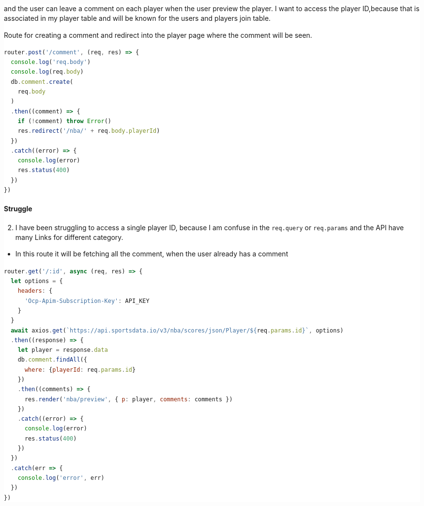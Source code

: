 
and the user can leave a comment on each player when the user preview the player. 
I want to access the player ID,because that is associated in my player table and will be known for the users and players join table.

Route for creating a comment and redirect into the player page where the comment will be seen.

```js
router.post('/comment', (req, res) => {
  console.log('req.body')
  console.log(req.body)
  db.comment.create(
    req.body
  )
  .then((comment) => {
    if (!comment) throw Error()
    res.redirect('/nba/' + req.body.playerId)
  })
  .catch((error) => {
    console.log(error)
    res.status(400)
  })
})
```
#### Struggle 

2. I have been struggling to access a single player ID, because I am confuse in the `req.query` or `req.params` and the  API have many Links for different category.

* In this route it will be fetching all the comment, when the user already has a comment

```js
router.get('/:id', async (req, res) => {
  let options = {
    headers: {
      'Ocp-Apim-Subscription-Key': API_KEY
    }
  }
  await axios.get(`https://api.sportsdata.io/v3/nba/scores/json/Player/${req.params.id}`, options)
  .then((response) => {
    let player = response.data
    db.comment.findAll({
      where: {playerId: req.params.id}
    })
    .then((comments) => {
      res.render('nba/preview', { p: player, comments: comments })
    })
    .catch((error) => {
      console.log(error)
      res.status(400)
    })
  }) 
  .catch(err => {
    console.log('error', err)
  })
}) 
```
